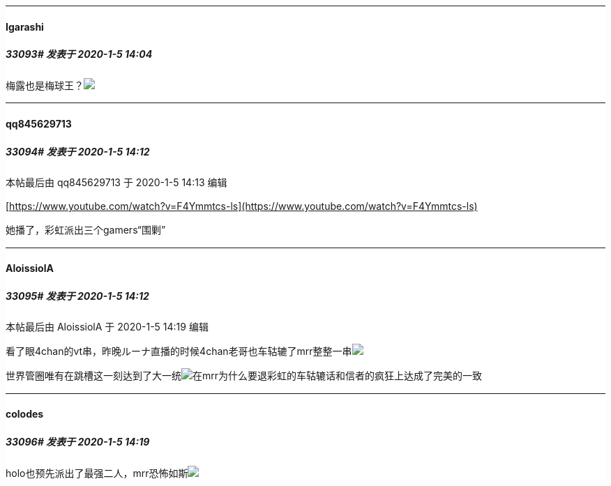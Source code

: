-----

####  Igarashi  
##### 33093#       发表于 2020-1-5 14:04




梅露也是梅球王？<img src="https://static.saraba1st.com/image/smiley/face2017/067.png" referrerpolicy="no-referrer">







-----

####  qq845629713  
##### 33094#       发表于 2020-1-5 14:12



 本帖最后由 qq845629713 于 2020-1-5 14:13 编辑 

[https://www.youtube.com/watch?v=F4Ymmtcs-ls](https://www.youtube.com/watch?v=F4Ymmtcs-ls)


她播了，彩虹派出三个gamers“围剿”







-----

####  AloissiolA  
##### 33095#       发表于 2020-1-5 14:12



 本帖最后由 AloissiolA 于 2020-1-5 14:19 编辑 

看了眼4chan的vt串，昨晚ルーナ直播的时候4chan老哥也车轱辘了mrr整整一串<img src="https://static.saraba1st.com/image/smiley/face2017/066.png" referrerpolicy="no-referrer">


世界管圈唯有在跳槽这一刻达到了大一统<img src="https://static.saraba1st.com/image/smiley/face2017/067.png" referrerpolicy="no-referrer">在mrr为什么要退彩虹的车轱辘话和信者的疯狂上达成了完美的一致







-----

####  colodes  
##### 33096#       发表于 2020-1-5 14:19




holo也预先派出了最强二人，mrr恐怖如斯<img src="https://static.saraba1st.com/image/smiley/face2017/067.png" referrerpolicy="no-referrer">
